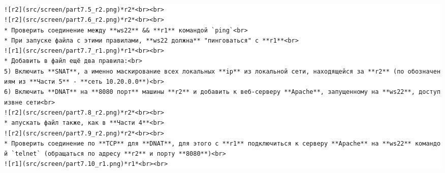     ![r2](src/screen/part7.5_r2.png)*r2*<br><br>
    ![r2](src/screen/part7.6_r2.png)*r2*<br><br>
    * Проверить соединение между **ws22** && **r1** командой `ping`<br>
    * При запуске файла с этими правилами, **ws22 должна** "пинговаться" с **r1**<br>
    ![r1](src/screen/part7.7_r1.png)*r1*<br><br>
    * Добавить в файл ещё два правила:<br>
    5) Включить **SNAT**, а именно маскирование всех локальных **ip** из локальной сети, находящейся за **r2** (по обозначениям из **Части 5** - **сеть 10.20.0.0**)<br>
    6) Включить **DNAT** на **8080 порт** машины **r2** и добавить к веб-серверу **Apache**, запущенному на **ws22**, доступ извне сети<br>
    ![r2](src/screen/part7.8_r2.png)*r2*<br><br>
    * апускать файл также, как в **Части 4**<br>
    ![r2](src/screen/part7.9_r2.png)*r2*<br><br>
    * Проверить соединение по **TCP** для **DNAT**, для этого с **r1** подключиться к серверу **Apache** на **ws22** командой `telnet` (обращаться по адресу **r2** и порту **8080**)<br>
    ![r1](src/screen/part7.10_r1.png)*r1*<br><br>
